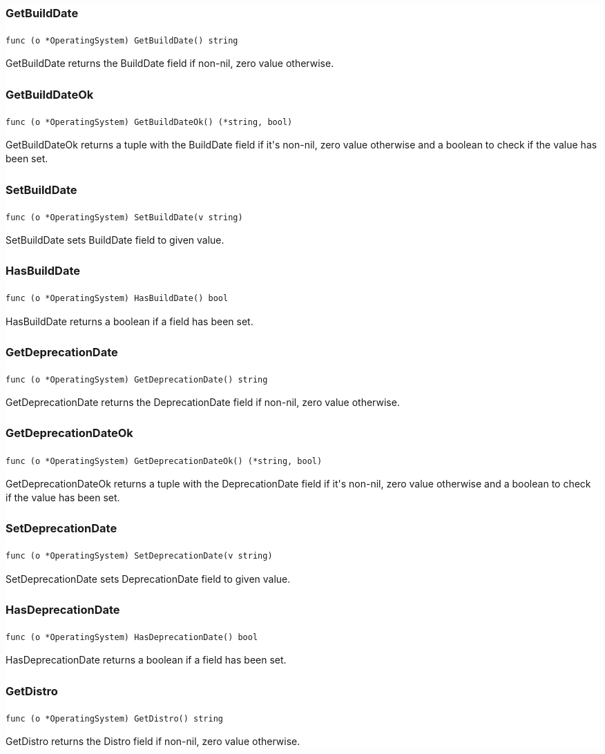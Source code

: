 ### GetBuildDate

`func (o *OperatingSystem) GetBuildDate() string`

GetBuildDate returns the BuildDate field if non-nil, zero value otherwise.

### GetBuildDateOk

`func (o *OperatingSystem) GetBuildDateOk() (*string, bool)`

GetBuildDateOk returns a tuple with the BuildDate field if it's non-nil, zero value otherwise
and a boolean to check if the value has been set.

### SetBuildDate

`func (o *OperatingSystem) SetBuildDate(v string)`

SetBuildDate sets BuildDate field to given value.

### HasBuildDate

`func (o *OperatingSystem) HasBuildDate() bool`

HasBuildDate returns a boolean if a field has been set.

### GetDeprecationDate

`func (o *OperatingSystem) GetDeprecationDate() string`

GetDeprecationDate returns the DeprecationDate field if non-nil, zero value otherwise.

### GetDeprecationDateOk

`func (o *OperatingSystem) GetDeprecationDateOk() (*string, bool)`

GetDeprecationDateOk returns a tuple with the DeprecationDate field if it's non-nil, zero value otherwise
and a boolean to check if the value has been set.

### SetDeprecationDate

`func (o *OperatingSystem) SetDeprecationDate(v string)`

SetDeprecationDate sets DeprecationDate field to given value.

### HasDeprecationDate

`func (o *OperatingSystem) HasDeprecationDate() bool`

HasDeprecationDate returns a boolean if a field has been set.

### GetDistro

`func (o *OperatingSystem) GetDistro() string`

GetDistro returns the Distro field if non-nil, zero value otherwise.
